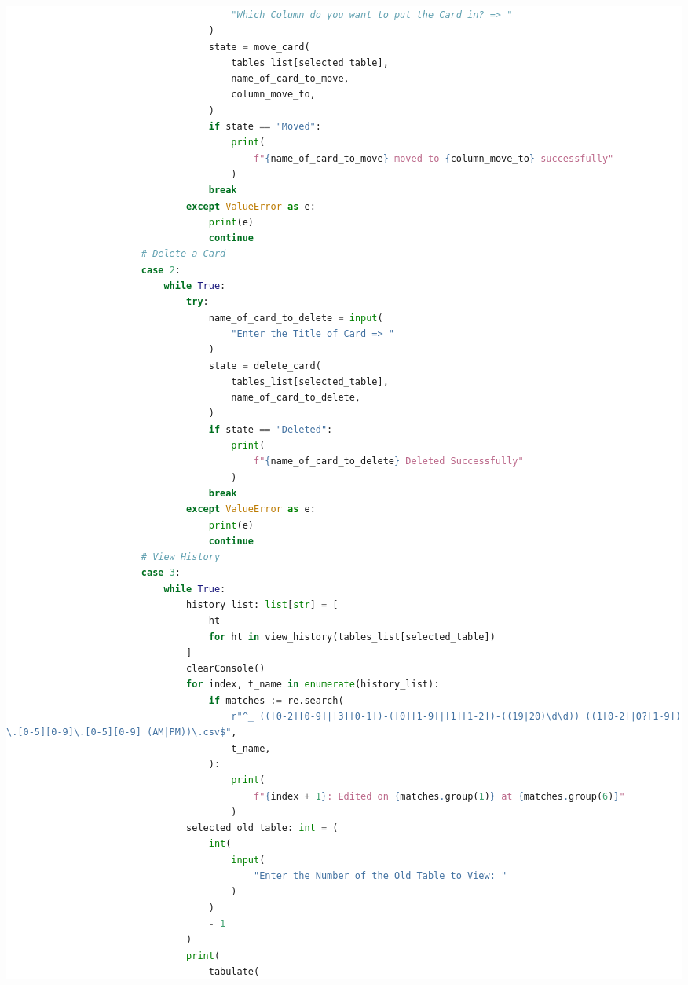 ```py
                                        "Which Column do you want to put the Card in? => "
                                    )
                                    state = move_card(
                                        tables_list[selected_table],
                                        name_of_card_to_move,
                                        column_move_to,
                                    )
                                    if state == "Moved":
                                        print(
                                            f"{name_of_card_to_move} moved to {column_move_to} successfully"
                                        )
                                    break
                                except ValueError as e:
                                    print(e)
                                    continue
                        # Delete a Card
                        case 2:
                            while True:
                                try:
                                    name_of_card_to_delete = input(
                                        "Enter the Title of Card => "
                                    )
                                    state = delete_card(
                                        tables_list[selected_table],
                                        name_of_card_to_delete,
                                    )
                                    if state == "Deleted":
                                        print(
                                            f"{name_of_card_to_delete} Deleted Successfully"
                                        )
                                    break
                                except ValueError as e:
                                    print(e)
                                    continue
                        # View History
                        case 3:
                            while True:
                                history_list: list[str] = [
                                    ht
                                    for ht in view_history(tables_list[selected_table])
                                ]
                                clearConsole()
                                for index, t_name in enumerate(history_list):
                                    if matches := re.search(
                                        r"^_ (([0-2][0-9]|[3][0-1])-([0][1-9]|[1][1-2])-((19|20)\d\d)) ((1[0-2]|0?[1-9])\.[0-5][0-9]\.[0-5][0-9] (AM|PM))\.csv$",
                                        t_name,
                                    ):
                                        print(
                                            f"{index + 1}: Edited on {matches.group(1)} at {matches.group(6)}"
                                        )
                                selected_old_table: int = (
                                    int(
                                        input(
                                            "Enter the Number of the Old Table to View: "
                                        )
                                    )
                                    - 1
                                )
                                print(
                                    tabulate(
```